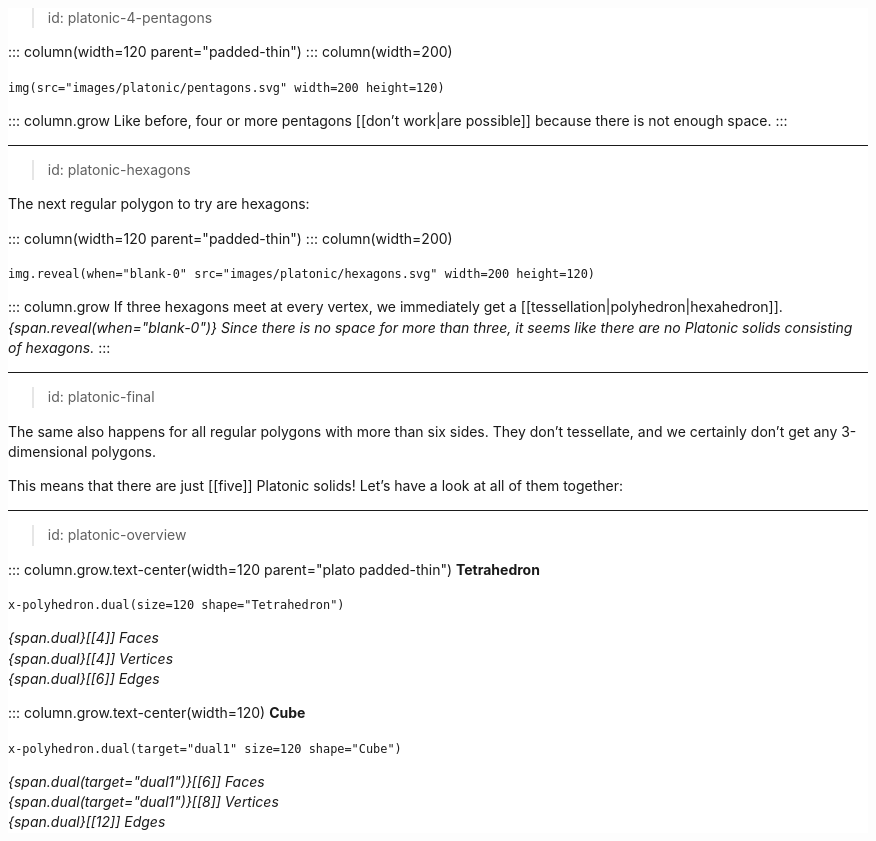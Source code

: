 > id: platonic-4-pentagons

::: column(width=120 parent="padded-thin")
::: column(width=200)

    img(src="images/platonic/pentagons.svg" width=200 height=120)

::: column.grow
Like before, four or more pentagons [[don’t work|are possible]] because there is
not enough space.
:::

---
> id: platonic-hexagons

The next regular polygon to try are hexagons:

::: column(width=120 parent="padded-thin")
::: column(width=200)

    img.reveal(when="blank-0" src="images/platonic/hexagons.svg" width=200 height=120)

::: column.grow
If three hexagons meet at every vertex, we immediately get a [[tessellation|polyhedron|hexahedron]].
_{span.reveal(when="blank-0")} Since there is no space for more than three, it
seems like there are no Platonic solids consisting of hexagons._
:::

---
> id: platonic-final

The same also happens for all regular polygons with more than six sides. They
don’t tessellate, and we certainly don’t get any 3-dimensional polygons.

This means that there are just [[five]] Platonic solids! Let’s have a look at
all of them together:

---
> id: platonic-overview

::: column.grow.text-center(width=120 parent="plato padded-thin")
__Tetrahedron__

    x-polyhedron.dual(size=120 shape="Tetrahedron")

_{span.dual}[[4]] Faces_  
_{span.dual}[[4]] Vertices_  
_{span.dual}[[6]] Edges_

::: column.grow.text-center(width=120)
__Cube__

    x-polyhedron.dual(target="dual1" size=120 shape="Cube")

_{span.dual(target="dual1")}[[6]] Faces_  
_{span.dual(target="dual1")}[[8]] Vertices_  
_{span.dual}[[12]] Edges_
